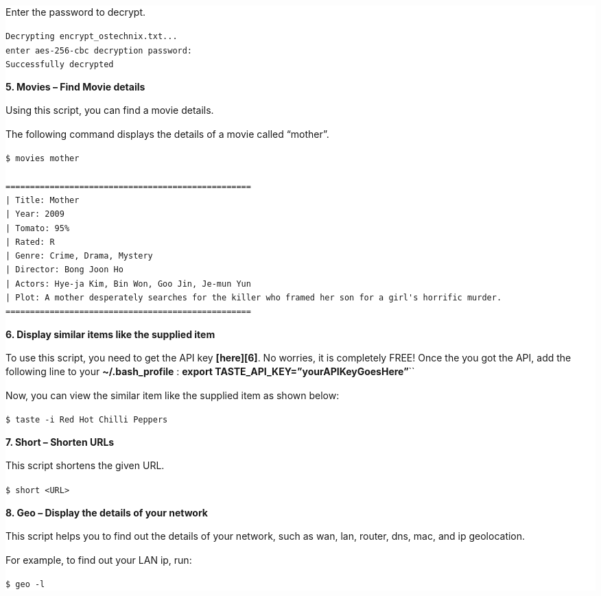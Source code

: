 Enter the password to decrypt.
```
Decrypting encrypt_ostechnix.txt...
enter aes-256-cbc decryption password:
Successfully decrypted

```

**5\. Movies – Find Movie details**

Using this script, you can find a movie details.

The following command displays the details of a movie called “mother”.
```
$ movies mother

==================================================
| Title: Mother
| Year: 2009
| Tomato: 95%
| Rated: R
| Genre: Crime, Drama, Mystery
| Director: Bong Joon Ho
| Actors: Hye-ja Kim, Bin Won, Goo Jin, Je-mun Yun
| Plot: A mother desperately searches for the killer who framed her son for a girl's horrific murder.
==================================================

```

**6\. Display similar items like the supplied item**

To use this script, you need to get the API key **[here][6]**. No worries, it is completely FREE! Once the you got the API, add the following line to your **~/.bash_profile** : **export TASTE_API_KEY=”yourAPIKeyGoesHere”**``

Now, you can view the similar item like the supplied item as shown below:
```
$ taste -i Red Hot Chilli Peppers

```

**7\. Short – Shorten URLs**

This script shortens the given URL.
```
$ short <URL>

```

**8\. Geo – Display the details of your network**

This script helps you to find out the details of your network, such as wan, lan, router, dns, mac, and ip geolocation.

For example, to find out your LAN ip, run:
```
$ geo -l

```
